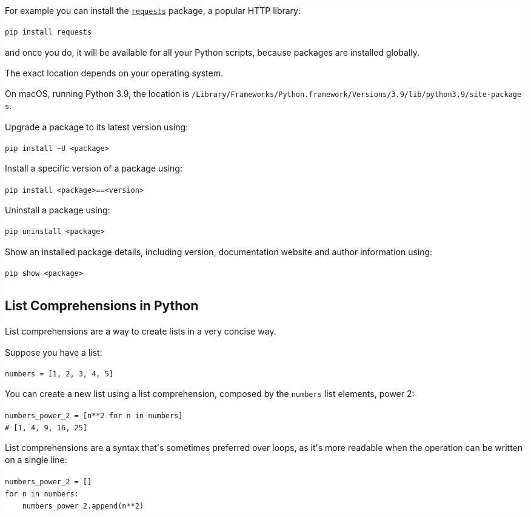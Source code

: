 For example you can install the [`requests`](https://pypi.org/project/requests/) package, a popular HTTP library:

```
pip install requests
```

and once you do, it will be available for all your Python scripts, because packages are installed globally.

The exact location depends on your operating system.

On macOS, running Python 3.9, the location is `/Library/Frameworks/Python.framework/Versions/3.9/lib/python3.9/site-packages`.

Upgrade a package to its latest version using:

```
pip install –U <package>
```

Install a specific version of a package using:

```
pip install <package>==<version>
```

Uninstall a package using:

```
pip uninstall <package>
```

Show an installed package details, including version, documentation website and author information using:

```
pip show <package>
```

## List Comprehensions in Python

List comprehensions are a way to create lists in a very concise way.

Suppose you have a list:

```
numbers = [1, 2, 3, 4, 5]
```

You can create a new list using a list comprehension, composed by the `numbers` list elements, power 2:

```
numbers_power_2 = [n**2 for n in numbers]
# [1, 4, 9, 16, 25]
```

List comprehensions are a syntax that's sometimes preferred over loops, as it's more readable when the operation can be written on a single line:

```
numbers_power_2 = []
for n in numbers:
    numbers_power_2.append(n**2)
```
